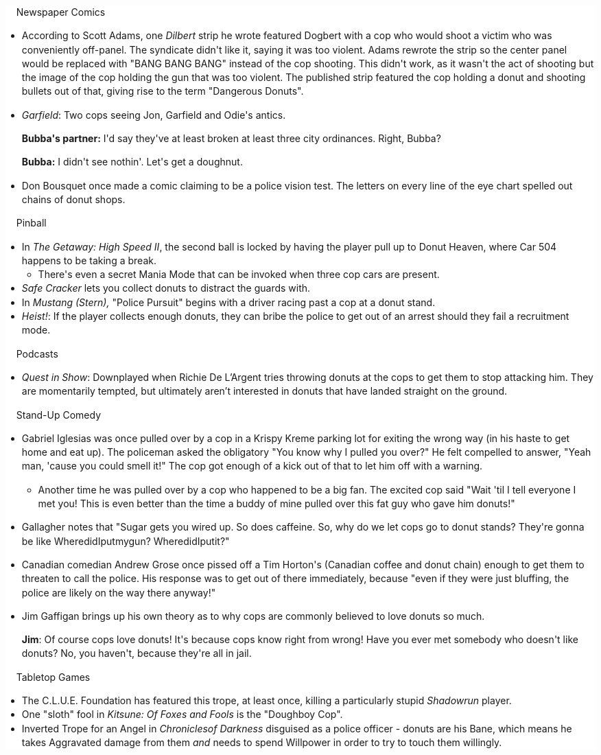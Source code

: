     Newspaper Comics 

-   According to Scott Adams, one _Dilbert_ strip he wrote featured Dogbert with a cop who would shoot a victim who was conveniently off-panel. The syndicate didn't like it, saying it was too violent. Adams rewrote the strip so the center panel would be replaced with "BANG BANG BANG" instead of the cop shooting. This didn't work, as it wasn't the act of shooting but the image of the cop holding the gun that was too violent. The published strip featured the cop holding a donut and shooting bullets out of that, giving rise to the term "Dangerous Donuts".
-   _Garfield_: Two cops seeing Jon, Garfield and Odie's antics.
    
    **Bubba's partner:** I'd say they've at least broken at least three city ordinances. Right, Bubba?
    
    **Bubba:** I didn't see nothin'. Let's get a doughnut.
    
-   Don Bousquet once made a comic claiming to be a police vision test. The letters on every line of the eye chart spelled out chains of donut shops.

    Pinball 

-   In _The Getaway: High Speed II_, the second ball is locked by having the player pull up to Donut Heaven, where Car 504 happens to be taking a break.
    -   There's even a secret Mania Mode that can be invoked when three cop cars are present.
-   _Safe Cracker_ lets you collect donuts to distract the guards with.
-   In _Mustang (Stern),_ "Police Pursuit" begins with a driver racing past a cop at a donut stand.
-   _Heist!_: If the player collects enough donuts, they can bribe the police to get out of an arrest should they fail a recruitment mode.

    Podcasts 

-   _Quest in Show_: Downplayed when Richie De L’Argent tries throwing donuts at the cops to get them to stop attacking him. They are momentarily tempted, but ultimately aren’t interested in donuts that have landed straight on the ground.

    Stand-Up Comedy 

-   Gabriel Iglesias was once pulled over by a cop in a Krispy Kreme parking lot for exiting the wrong way (in his haste to get home and eat up). The policeman asked the obligatory "You know why I pulled you over?" He felt compelled to answer, "Yeah man, 'cause you could smell it!" The cop got enough of a kick out of that to let him off with a warning.
    -   Another time he was pulled over by a cop who happened to be a big fan. The excited cop said "Wait 'til I tell everyone I met you! This is even better than the time a buddy of mine pulled over this fat guy who gave him donuts!"
-   Gallagher notes that "Sugar gets you wired up. So does caffeine. So, why do we let cops go to donut stands? They're gonna be like WheredidIputmygun? WheredidIputit?"
-   Canadian comedian Andrew Grose once pissed off a Tim Horton's (Canadian coffee and donut chain) enough to get them to threaten to call the police. His response was to get out of there immediately, because "even if they were just bluffing, the police are likely on the way there anyway!"
-   Jim Gaffigan brings up his own theory as to why cops are commonly believed to love donuts so much.
    
    **Jim**: Of course cops love donuts! It's because cops know right from wrong! Have you ever met somebody who doesn't like donuts? No, you haven't, because they're all in jail.
    

    Tabletop Games 

-   The C.L.U.E. Foundation has featured this trope, at least once, killing a particularly stupid _Shadowrun_ player.
-   One "sloth" fool in _Kitsune: Of Foxes and Fools_ is the "Doughboy Cop".
-   Inverted Trope for an Angel in _Chroniclesof Darkness_ disguised as a police officer - donuts are his Bane, which means he takes Aggravated damage from them _and_ needs to spend Willpower in order to try to touch them willingly.
